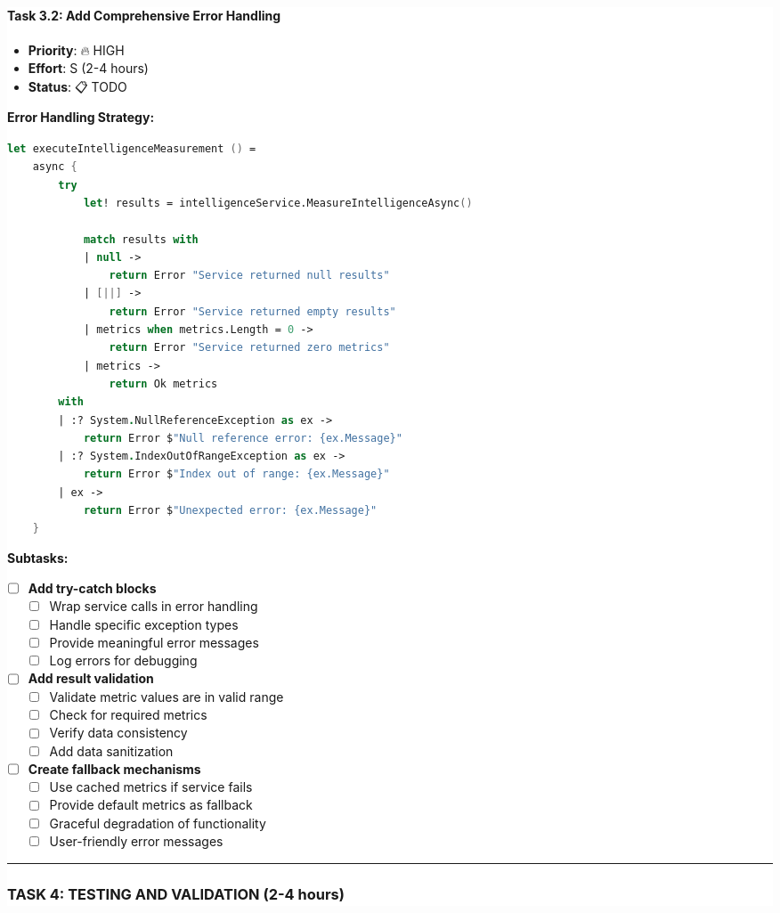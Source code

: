 #### **Task 3.2: Add Comprehensive Error Handling**
- **Priority**: 🔥 HIGH
- **Effort**: S (2-4 hours)
- **Status**: 📋 TODO

**Error Handling Strategy:**
```fsharp
let executeIntelligenceMeasurement () =
    async {
        try
            let! results = intelligenceService.MeasureIntelligenceAsync()
            
            match results with
            | null -> 
                return Error "Service returned null results"
            | [||] -> 
                return Error "Service returned empty results"
            | metrics when metrics.Length = 0 ->
                return Error "Service returned zero metrics"
            | metrics ->
                return Ok metrics
        with
        | :? System.NullReferenceException as ex ->
            return Error $"Null reference error: {ex.Message}"
        | :? System.IndexOutOfRangeException as ex ->
            return Error $"Index out of range: {ex.Message}"
        | ex ->
            return Error $"Unexpected error: {ex.Message}"
    }
```

**Subtasks:**
- [ ] **Add try-catch blocks**
  - [ ] Wrap service calls in error handling
  - [ ] Handle specific exception types
  - [ ] Provide meaningful error messages
  - [ ] Log errors for debugging

- [ ] **Add result validation**
  - [ ] Validate metric values are in valid range
  - [ ] Check for required metrics
  - [ ] Verify data consistency
  - [ ] Add data sanitization

- [ ] **Create fallback mechanisms**
  - [ ] Use cached metrics if service fails
  - [ ] Provide default metrics as fallback
  - [ ] Graceful degradation of functionality
  - [ ] User-friendly error messages

---

### **TASK 4: TESTING AND VALIDATION (2-4 hours)**
